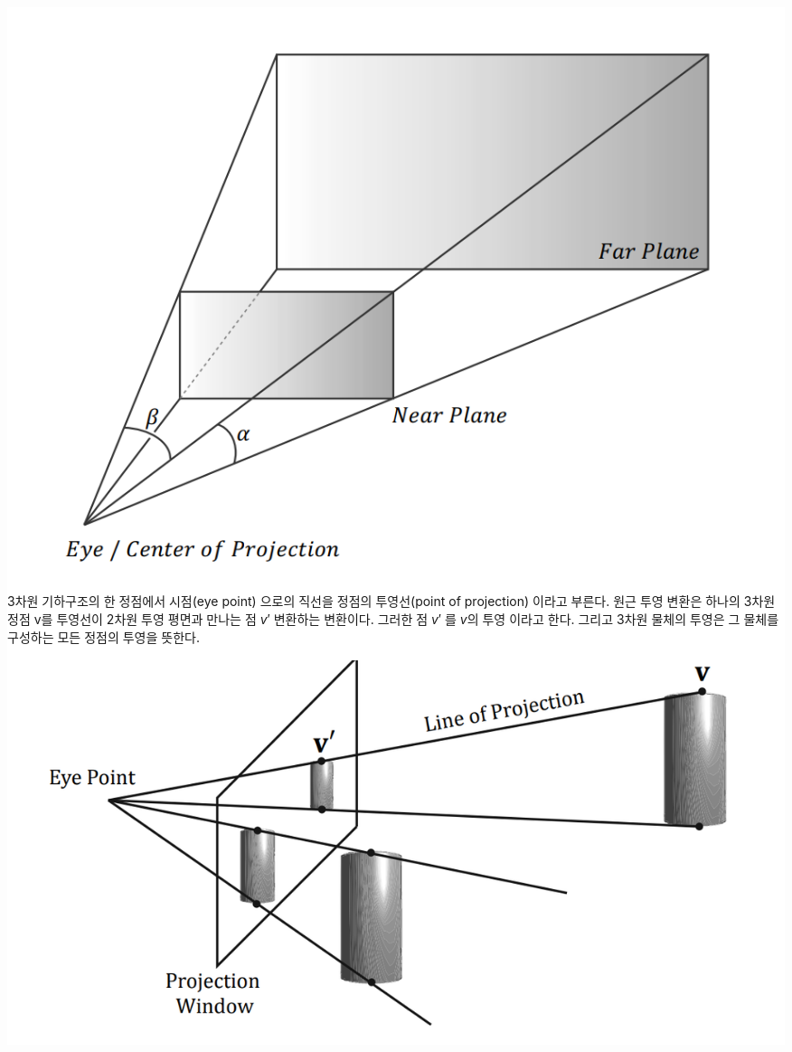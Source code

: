 ![5_6_3_1](/assets/images/d3d12/5_6_3_1.png)

3차원 기하구조의 한 정점에서 시점(eye point) 으로의 직선을 정점의 투영선(point of projection) 이라고 부른다. 원근 투영 변환은 하나의 3차원 정점 v를 투영선이 2차원 투영 평면과 만나는 점 $v'$ 변환하는 변환이다. 그러한 점 $v'$ 를 $v$의 투영 이라고 한다. 그리고 3차원 물체의 투영은 그 물체를 구성하는 모든 정점의 투영을 뜻한다.

![5_6_3_2](/assets/images/d3d12/5_6_3_2.png)
